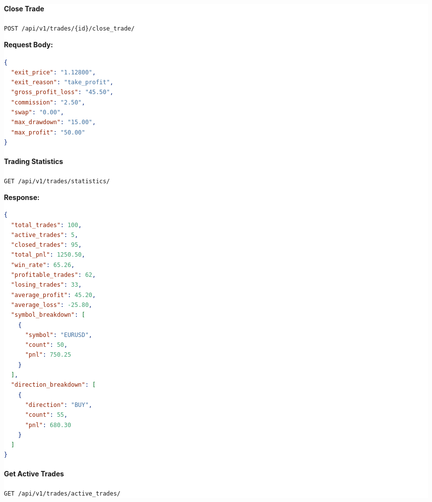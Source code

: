 #### Close Trade
```
POST /api/v1/trades/{id}/close_trade/
```

**Request Body:**
```json
{
  "exit_price": "1.12800",
  "exit_reason": "take_profit",
  "gross_profit_loss": "45.50",
  "commission": "2.50",
  "swap": "0.00",
  "max_drawdown": "15.00",
  "max_profit": "50.00"
}
```

#### Trading Statistics
```
GET /api/v1/trades/statistics/
```

**Response:**
```json
{
  "total_trades": 100,
  "active_trades": 5,
  "closed_trades": 95,
  "total_pnl": 1250.50,
  "win_rate": 65.26,
  "profitable_trades": 62,
  "losing_trades": 33,
  "average_profit": 45.20,
  "average_loss": -25.80,
  "symbol_breakdown": [
    {
      "symbol": "EURUSD",
      "count": 50,
      "pnl": 750.25
    }
  ],
  "direction_breakdown": [
    {
      "direction": "BUY",
      "count": 55,
      "pnl": 680.30
    }
  ]
}
```

#### Get Active Trades
```
GET /api/v1/trades/active_trades/
```
